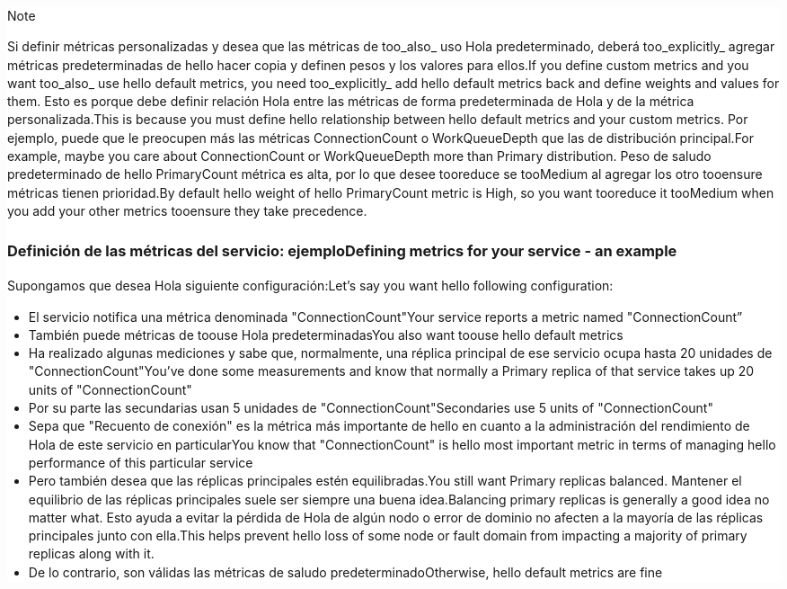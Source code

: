 > [!NOTE]
> <span data-ttu-id="1c9ac-173">Si definir métricas personalizadas y desea que las métricas de too_also_ uso Hola predeterminado, deberá too_explicitly_ agregar métricas predeterminadas de hello hacer copia y definen pesos y los valores para ellos.</span><span class="sxs-lookup"><span data-stu-id="1c9ac-173">If you define custom metrics and you want too_also_ use hello default metrics, you need too_explicitly_ add hello default metrics back and define weights and values for them.</span></span> <span data-ttu-id="1c9ac-174">Esto es porque debe definir relación Hola entre las métricas de forma predeterminada de Hola y de la métrica personalizada.</span><span class="sxs-lookup"><span data-stu-id="1c9ac-174">This is because you must define hello relationship between hello default metrics and your custom metrics.</span></span> <span data-ttu-id="1c9ac-175">Por ejemplo, puede que le preocupen más las métricas ConnectionCount o WorkQueueDepth que las de distribución principal.</span><span class="sxs-lookup"><span data-stu-id="1c9ac-175">For example, maybe you care about ConnectionCount or WorkQueueDepth more than Primary distribution.</span></span> <span data-ttu-id="1c9ac-176">Peso de saludo predeterminado de hello PrimaryCount métrica es alta, por lo que desee tooreduce se tooMedium al agregar los otro tooensure métricas tienen prioridad.</span><span class="sxs-lookup"><span data-stu-id="1c9ac-176">By default hello weight of hello PrimaryCount metric is High, so you want tooreduce it tooMedium when you add your other metrics tooensure they take precedence.</span></span>
>

### <a name="defining-metrics-for-your-service---an-example"></a><span data-ttu-id="1c9ac-177">Definición de las métricas del servicio: ejemplo</span><span class="sxs-lookup"><span data-stu-id="1c9ac-177">Defining metrics for your service - an example</span></span>
<span data-ttu-id="1c9ac-178">Supongamos que desea Hola siguiente configuración:</span><span class="sxs-lookup"><span data-stu-id="1c9ac-178">Let’s say you want hello following configuration:</span></span>

  - <span data-ttu-id="1c9ac-179">El servicio notifica una métrica denominada "ConnectionCount"</span><span class="sxs-lookup"><span data-stu-id="1c9ac-179">Your service reports a metric named "ConnectionCount”</span></span>
  - <span data-ttu-id="1c9ac-180">También puede métricas de toouse Hola predeterminadas</span><span class="sxs-lookup"><span data-stu-id="1c9ac-180">You also want toouse hello default metrics</span></span> 
  - <span data-ttu-id="1c9ac-181">Ha realizado algunas mediciones y sabe que, normalmente, una réplica principal de ese servicio ocupa hasta 20 unidades de "ConnectionCount"</span><span class="sxs-lookup"><span data-stu-id="1c9ac-181">You’ve done some measurements and know that normally a Primary replica of that service takes up 20 units of "ConnectionCount"</span></span>
  - <span data-ttu-id="1c9ac-182">Por su parte las secundarias usan 5 unidades de "ConnectionCount"</span><span class="sxs-lookup"><span data-stu-id="1c9ac-182">Secondaries use 5 units of "ConnectionCount"</span></span>
  - <span data-ttu-id="1c9ac-183">Sepa que "Recuento de conexión" es la métrica más importante de hello en cuanto a la administración del rendimiento de Hola de este servicio en particular</span><span class="sxs-lookup"><span data-stu-id="1c9ac-183">You know that "ConnectionCount" is hello most important metric in terms of managing hello performance of this particular service</span></span>
  - <span data-ttu-id="1c9ac-184">Pero también desea que las réplicas principales estén equilibradas.</span><span class="sxs-lookup"><span data-stu-id="1c9ac-184">You still want Primary replicas balanced.</span></span> <span data-ttu-id="1c9ac-185">Mantener el equilibrio de las réplicas principales suele ser siempre una buena idea.</span><span class="sxs-lookup"><span data-stu-id="1c9ac-185">Balancing primary replicas is generally a good idea no matter what.</span></span> <span data-ttu-id="1c9ac-186">Esto ayuda a evitar la pérdida de Hola de algún nodo o error de dominio no afecten a la mayoría de las réplicas principales junto con ella.</span><span class="sxs-lookup"><span data-stu-id="1c9ac-186">This helps prevent hello loss of some node or fault domain from impacting a majority of primary replicas along with it.</span></span> 
  - <span data-ttu-id="1c9ac-187">De lo contrario, son válidas las métricas de saludo predeterminado</span><span class="sxs-lookup"><span data-stu-id="1c9ac-187">Otherwise, hello default metrics are fine</span></span>

